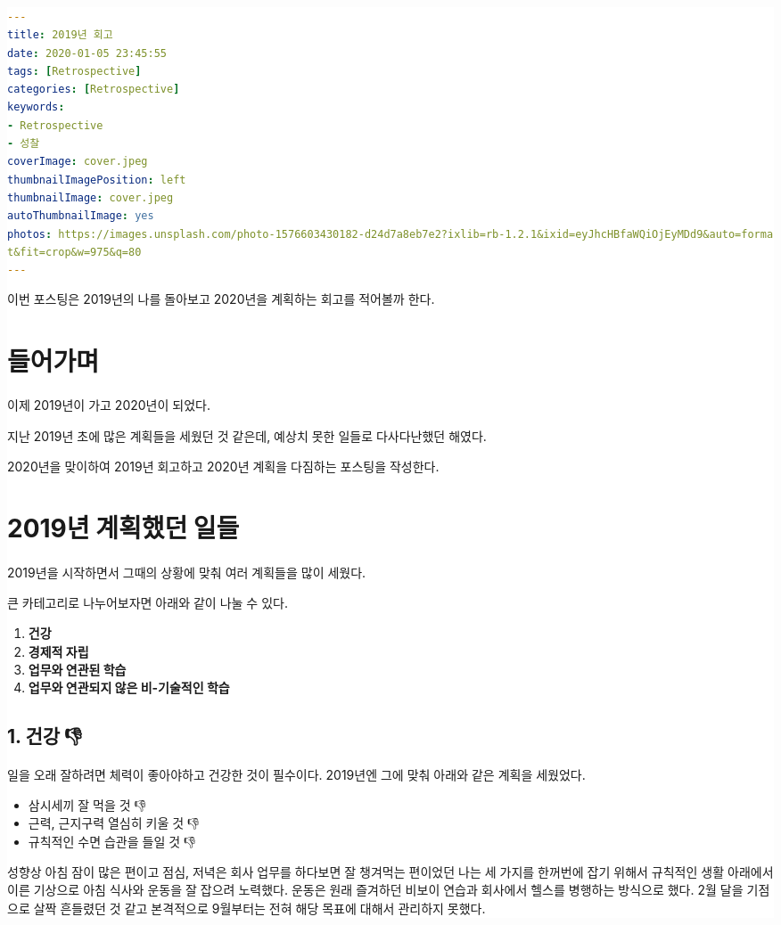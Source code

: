 ```yaml
---
title: 2019년 회고
date: 2020-01-05 23:45:55
tags: [Retrospective]
categories: [Retrospective]
keywords:
- Retrospective
- 성찰
coverImage: cover.jpeg
thumbnailImagePosition: left
thumbnailImage: cover.jpeg
autoThumbnailImage: yes
photos: https://images.unsplash.com/photo-1576603430182-d24d7a8eb7e2?ixlib=rb-1.2.1&ixid=eyJhcHBfaWQiOjEyMDd9&auto=format&fit=crop&w=975&q=80
---
```


이번 포스팅은 2019년의 나를 돌아보고 2020년을 계획하는 회고를 적어볼까 한다.







# 들어가며

이제 2019년이 가고 2020년이 되었다.

지난 2019년 초에 많은 계획들을 세웠던 것 같은데, 예상치 못한 일들로 다사다난했던 해였다.

2020년을 맞이하여 2019년 회고하고 2020년 계획을 다짐하는 포스팅을 작성한다.

# 2019년 계획했던 일들

2019년을 시작하면서 그때의 상황에 맞춰 여러 계획들을 많이 세웠다.

큰 카테고리로 나누어보자면 아래와 같이 나눌 수 있다.

1. **건강**
2. **경제적 자립**
3. **업무와 연관된 학습**
4. **업무와 연관되지 않은 비-기술적인 학습**

## 1. 건강 👎

일을 오래 잘하려면 체력이 좋아야하고 건강한 것이 필수이다. 2019년엔 그에 맞춰 아래와 같은 계획을 세웠었다.

- 삼시세끼 잘 먹을 것 👎
- 근력, 근지구력 열심히 키울 것 👎
- 규칙적인 수면 습관을 들일 것 👎

성향상 아침 잠이 많은 편이고 점심, 저녁은 회사 업무를 하다보면 잘 챙겨먹는 편이었던 나는 세 가지를 한꺼번에 잡기 위해서 규칙적인 생활 아래에서 이른 기상으로 아침 식사와 운동을 잘 잡으려 노력했다. 운동은 원래 즐겨하던 비보이 연습과 회사에서 헬스를 병행하는 방식으로 했다. 2월 달을 기점으로 살짝 흔들렸던 것 같고 본격적으로 9월부터는 전혀 해당 목표에 대해서 관리하지 못했다.
